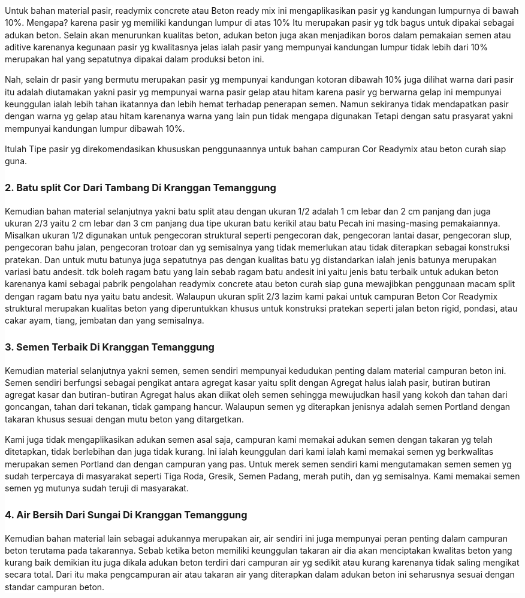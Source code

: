 Untuk bahan material pasir, readymix concrete atau Beton ready mix ini mengaplikasikan pasir yg kandungan lumpurnya di bawah 10%. Mengapa? karena pasir yg memiliki kandungan lumpur di atas 10% Itu merupakan pasir yg tdk bagus untuk dipakai sebagai adukan beton. Selain akan menurunkan kualitas beton, adukan beton juga akan menjadikan boros dalam pemakaian semen atau aditive karenanya kegunaan pasir yg kwalitasnya jelas ialah pasir yang mempunyai kandungan lumpur tidak lebih dari 10% merupakan hal yang sepatutnya dipakai dalam produksi beton ini.

Nah, selain dr pasir yang bermutu merupakan pasir yg mempunyai kandungan kotoran dibawah 10% juga dilihat warna dari pasir itu adalah diutamakan yakni pasir yg mempunyai warna pasir gelap atau hitam karena pasir yg berwarna gelap ini mempunyai keunggulan ialah lebih tahan ikatannya dan lebih hemat terhadap penerapan semen. Namun sekiranya tidak mendapatkan pasir dengan warna yg gelap atau hitam karenanya warna yang lain pun tidak mengapa digunakan Tetapi dengan satu prasyarat yakni mempunyai kandungan lumpur dibawah 10%.

Itulah Tipe pasir yg direkomendasikan khususkan penggunaannya untuk bahan campuran Cor Readymix atau beton curah siap guna.

### 2\. Batu split Cor Dari Tambang Di Kranggan Temanggung

Kemudian bahan material selanjutnya yakni batu split atau dengan ukuran 1/2 adalah 1 cm lebar dan 2 cm panjang dan juga ukuran 2/3 yaitu 2 cm lebar dan 3 cm panjang dua tipe ukuran batu kerikil atau batu Pecah ini masing-masing pemakaiannya. Misalkan ukuran 1/2 digunakan untuk pengecoran struktural seperti pengecoran dak, pengecoran lantai dasar, pengecoran slup, pengecoran bahu jalan, pengecoran trotoar dan yg semisalnya yang tidak memerlukan atau tidak diterapkan sebagai konstruksi pratekan. Dan untuk mutu batunya juga sepatutnya pas dengan kualitas batu yg distandarkan ialah jenis batunya merupakan variasi batu andesit. tdk boleh ragam batu yang lain sebab ragam batu andesit ini yaitu jenis batu terbaik untuk adukan beton karenanya kami sebagai pabrik pengolahan readymix concrete atau beton curah siap guna mewajibkan penggunaan macam split dengan ragam batu nya yaitu batu andesit. Walaupun ukuran split 2/3 lazim kami pakai untuk campuran Beton Cor Readymix struktural merupakan kualitas beton yang diperuntukkan khusus untuk konstruksi pratekan seperti jalan beton rigid, pondasi, atau cakar ayam, tiang, jembatan dan yang semisalnya.

### 3\. Semen Terbaik Di Kranggan Temanggung

Kemudian material selanjutnya yakni semen, semen sendiri mempunyai kedudukan penting dalam material campuran beton ini. Semen sendiri berfungsi sebagai pengikat antara agregat kasar yaitu split dengan Agregat halus ialah pasir, butiran butiran agregat kasar dan butiran-butiran Agregat halus akan diikat oleh semen sehingga mewujudkan hasil yang kokoh dan tahan dari goncangan, tahan dari tekanan, tidak gampang hancur. Walaupun semen yg diterapkan jenisnya adalah semen Portland dengan takaran khusus sesuai dengan mutu beton yang ditargetkan.

Kami juga tidak mengaplikasikan adukan semen asal saja, campuran kami memakai adukan semen dengan takaran yg telah ditetapkan, tidak berlebihan dan juga tidak kurang. Ini ialah keunggulan dari kami ialah kami memakai semen yg berkwalitas merupakan semen Portland dan dengan campuran yang pas. Untuk merek semen sendiri kami mengutamakan semen semen yg sudah terpercaya di masyarakat seperti Tiga Roda, Gresik, Semen Padang, merah putih, dan yg semisalnya. Kami memakai semen semen yg mutunya sudah teruji di masyarakat.

### 4\. Air Bersih Dari Sungai Di Kranggan Temanggung

Kemudian bahan material lain sebagai adukannya merupakan air, air sendiri ini juga mempunyai peran penting dalam campuran beton terutama pada takarannya. Sebab ketika beton memiliki keunggulan takaran air dia akan menciptakan kwalitas beton yang kurang baik demikian itu juga dikala adukan beton terdiri dari campuran air yg sedikit atau kurang karenanya tidak saling mengikat secara total. Dari itu maka pengcampuran air atau takaran air yang diterapkan dalam adukan beton ini seharusnya sesuai dengan standar campuran beton.

